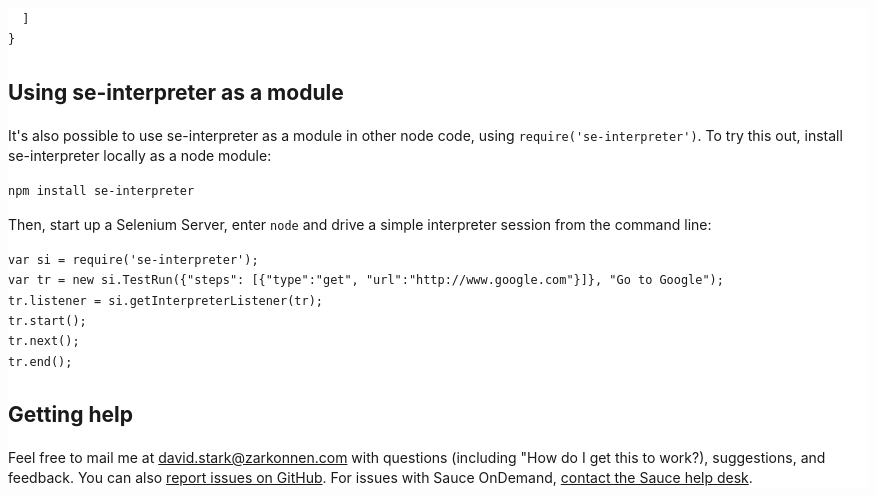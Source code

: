       ]
    }

## Using se-interpreter as a module
It's also possible to use se-interpreter as a module in other node code, using `require('se-interpreter')`. To try this out, install se-interpreter locally as a node module:

    npm install se-interpreter

Then, start up a Selenium Server, enter `node` and drive a simple interpreter session from the command line:

    var si = require('se-interpreter');
    var tr = new si.TestRun({"steps": [{"type":"get", "url":"http://www.google.com"}]}, "Go to Google");
    tr.listener = si.getInterpreterListener(tr);
    tr.start();
    tr.next();
    tr.end();

## Getting help
Feel free to mail me at david.stark@zarkonnen.com with questions (including "How do I get this to work?), suggestions, and feedback. You can also [report issues on GitHub](https://github.com/Zarkonnen/se-interpreter/issues). For issues with Sauce OnDemand, [contact the Sauce help desk](http://support.saucelabs.com/home).
